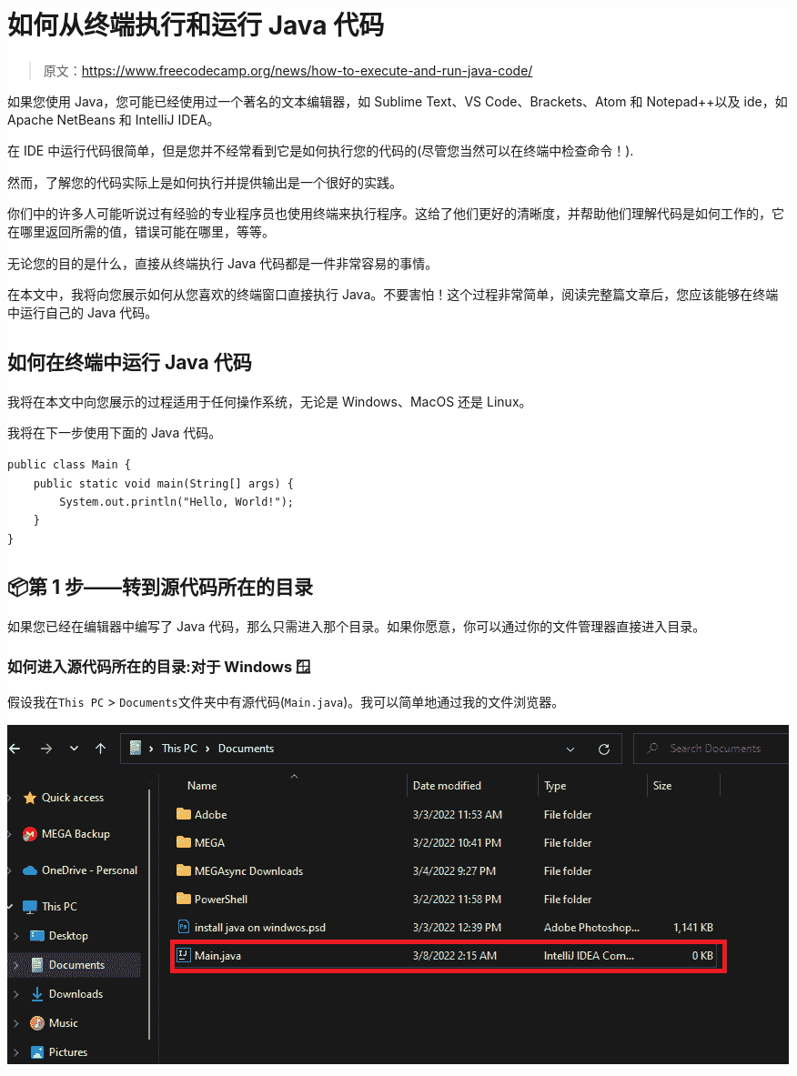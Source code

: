 # 如何从终端执行和运行 Java 代码

> 原文：<https://www.freecodecamp.org/news/how-to-execute-and-run-java-code/>

如果您使用 Java，您可能已经使用过一个著名的文本编辑器，如 Sublime Text、VS Code、Brackets、Atom 和 Notepad++以及 ide，如 Apache NetBeans 和 IntelliJ IDEA。

在 IDE 中运行代码很简单，但是您并不经常看到它是如何执行您的代码的(尽管您当然可以在终端中检查命令！).

然而，了解您的代码实际上是如何执行并提供输出是一个很好的实践。

你们中的许多人可能听说过有经验的专业程序员也使用终端来执行程序。这给了他们更好的清晰度，并帮助他们理解代码是如何工作的，它在哪里返回所需的值，错误可能在哪里，等等。

无论您的目的是什么，直接从终端执行 Java 代码都是一件非常容易的事情。

在本文中，我将向您展示如何从您喜欢的终端窗口直接执行 Java。不要害怕！这个过程非常简单，阅读完整篇文章后，您应该能够在终端中运行自己的 Java 代码。

## 如何在终端中运行 Java 代码

我将在本文中向您展示的过程适用于任何操作系统，无论是 Windows、MacOS 还是 Linux。

我将在下一步使用下面的 Java 代码。

```
public class Main {
    public static void main(String[] args) {
        System.out.println("Hello, World!"); 
    }
}
```

## 📦第 1 步——转到源代码所在的目录

如果您已经在编辑器中编写了 Java 代码，那么只需进入那个目录。如果你愿意，你可以通过你的文件管理器直接进入目录。

### 如何进入源代码所在的目录:对于 Windows 🪟

假设我在`This PC` > `Documents`文件夹中有源代码(`Main.java`)。我可以简单地通过我的文件浏览器。

![Untitled](img/91908bae406911f5c2ee70849b2df6de.png)
